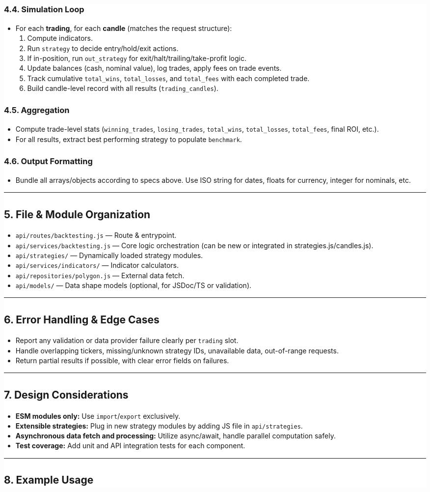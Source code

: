 ### 4.4. Simulation Loop
- For each **trading**, for each **candle** (matches the request structure):
  1. Compute indicators.
  2. Run `strategy` to decide entry/hold/exit actions.
  3. If in-position, run `out_strategy` for exit/halt/trailing/take-profit logic.
  4. Update balances (cash, nominal value), log trades, apply fees on trade events.
  5. Track cumulative `total_wins`, `total_losses`, and `total_fees` with each completed trade.
  6. Build candle-level record with all results (`trading_candles`).

### 4.5. Aggregation
- Compute trade-level stats (`winning_trades`, `losing_trades`, `total_wins`, `total_losses`, `total_fees`, final ROI, etc.).
- For all results, extract best performing strategy to populate `benchmark`.

### 4.6. Output Formatting
- Bundle all arrays/objects according to specs above. Use ISO string for dates, floats for currency, integer for nominals, etc.

---

## 5. File & Module Organization

- `api/routes/backtesting.js` — Route & entrypoint.
- `api/services/backtesting.js` — Core logic orchestration (can be new or integrated in strategies.js/candles.js).
- `api/strategies/` — Dynamically loaded strategy modules.
- `api/services/indicators/` — Indicator calculators.
- `api/repositories/polygon.js` — External data fetch.
- `api/models/` — Data shape models (optional, for JSDoc/TS or validation).

---

## 6. Error Handling & Edge Cases
- Report any validation or data provider failure clearly per `trading` slot.
- Handle overlapping tickers, missing/unknown strategy IDs, unavailable data, out-of-range requests.
- Return partial results if possible, with clear error fields on failures.

---

## 7. Design Considerations
- **ESM modules only:** Use `import`/`export` exclusively.
- **Extensible strategies:** Plug in new strategy modules by adding JS file in `api/strategies`.
- **Asynchronous data fetch and processing:** Utilize async/await, handle parallel computation safely.
- **Test coverage:** Add unit and API integration tests for each component.

---

## 8. Example Usage
